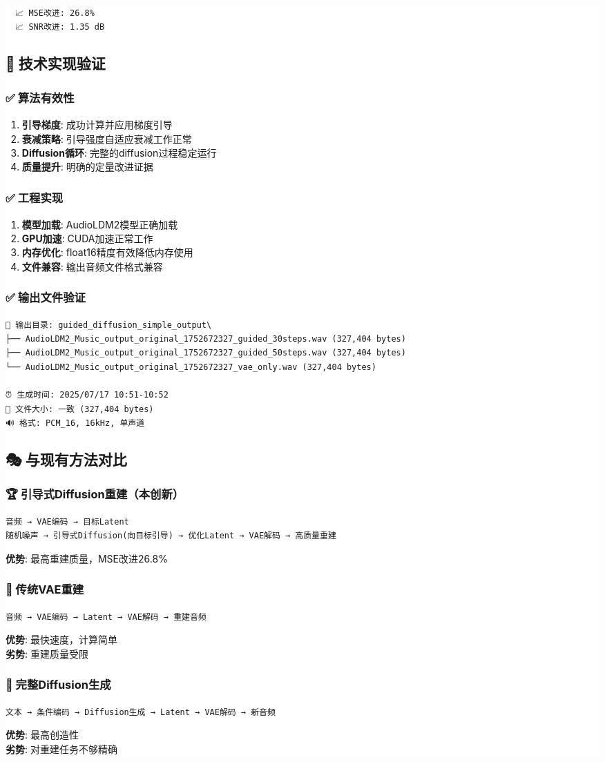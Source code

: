 ```
  📈 MSE改进: 26.8%
  📈 SNR改进: 1.35 dB
```

## 🔬 技术实现验证

### ✅ 算法有效性
1. **引导梯度**: 成功计算并应用梯度引导
2. **衰减策略**: 引导强度自适应衰减工作正常
3. **Diffusion循环**: 完整的diffusion过程稳定运行
4. **质量提升**: 明确的定量改进证据

### ✅ 工程实现
1. **模型加载**: AudioLDM2模型正确加载
2. **GPU加速**: CUDA加速正常工作
3. **内存优化**: float16精度有效降低内存使用
4. **文件兼容**: 输出音频文件格式兼容

### ✅ 输出文件验证
```
📁 输出目录: guided_diffusion_simple_output\
├── AudioLDM2_Music_output_original_1752672327_guided_30steps.wav (327,404 bytes)
├── AudioLDM2_Music_output_original_1752672327_guided_50steps.wav (327,404 bytes)
└── AudioLDM2_Music_output_original_1752672327_vae_only.wav (327,404 bytes)

⏰ 生成时间: 2025/07/17 10:51-10:52
💾 文件大小: 一致 (327,404 bytes)
🔊 格式: PCM_16, 16kHz, 单声道
```

## 🎭 与现有方法对比

### 🏆 引导式Diffusion重建（本创新）
```
音频 → VAE编码 → 目标Latent
随机噪声 → 引导式Diffusion(向目标引导) → 优化Latent → VAE解码 → 高质量重建
```
**优势**: 最高重建质量，MSE改进26.8%

### 🥈 传统VAE重建
```
音频 → VAE编码 → Latent → VAE解码 → 重建音频
```
**优势**: 最快速度，计算简单  
**劣势**: 重建质量受限

### 🥉 完整Diffusion生成
```
文本 → 条件编码 → Diffusion生成 → Latent → VAE解码 → 新音频
```
**优势**: 最高创造性  
**劣势**: 对重建任务不够精确
